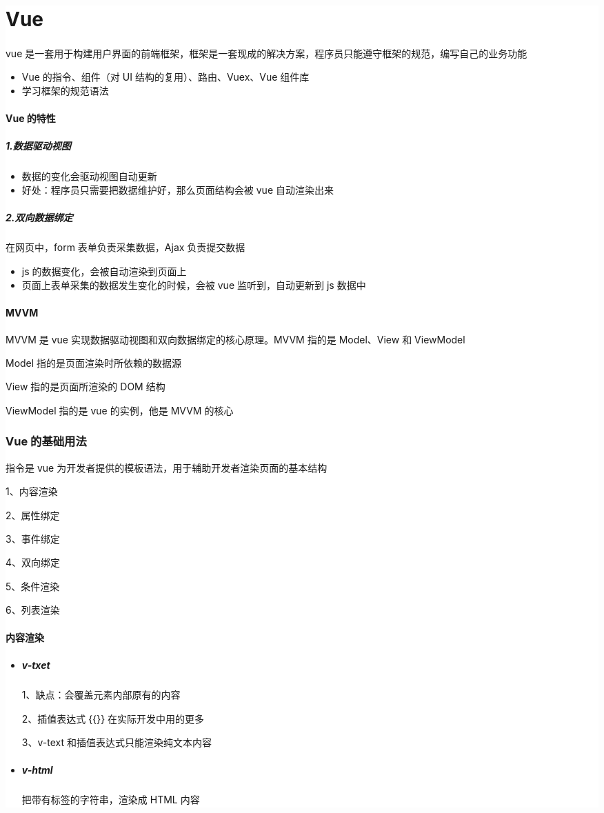 # Vue

vue 是一套用于构建用户界面的前端框架，框架是一套现成的解决方案，程序员只能遵守框架的规范，编写自己的业务功能

- Vue 的指令、组件（对 UI 结构的复用）、路由、Vuex、Vue 组件库
- 学习框架的规范语法

#### Vue 的特性

##### 1.数据驱动视图

- 数据的变化会驱动视图自动更新
- 好处：程序员只需要把数据维护好，那么页面结构会被 vue 自动渲染出来

##### 2.双向数据绑定

在网页中，form 表单负责采集数据，Ajax 负责提交数据

- js 的数据变化，会被自动渲染到页面上
- 页面上表单采集的数据发生变化的时候，会被 vue 监听到，自动更新到 js 数据中

#### MVVM

MVVM 是 vue 实现数据驱动视图和双向数据绑定的核心原理。MVVM 指的是 Model、View 和 ViewModel

Model 指的是页面渲染时所依赖的数据源

View 指的是页面所渲染的 DOM 结构

ViewModel 指的是 vue 的实例，他是 MVVM 的核心

### Vue 的基础用法

指令是 vue 为开发者提供的模板语法，用于辅助开发者渲染页面的基本结构

1、内容渲染

2、属性绑定

3、事件绑定

4、双向绑定

5、条件渲染

6、列表渲染

#### 内容渲染

- ##### v-txet

  1、缺点：会覆盖元素内部原有的内容

  2、插值表达式 {{}} 在实际开发中用的更多

  3、v-text 和插值表达式只能渲染纯文本内容

- ##### v-html

  把带有标签的字符串，渲染成 HTML 内容
